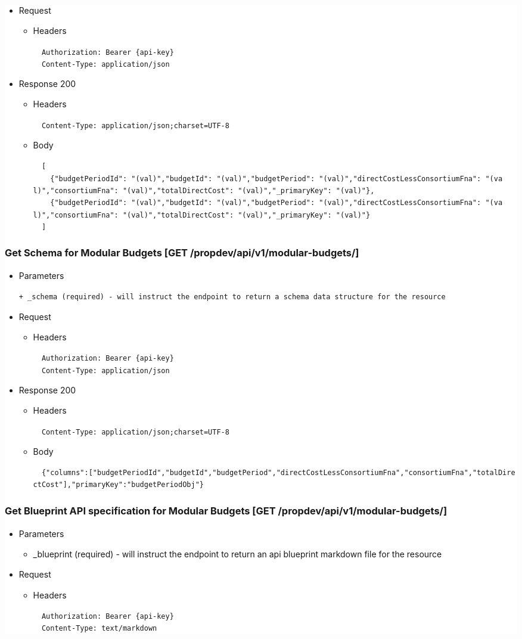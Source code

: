             
+ Request

    + Headers

            Authorization: Bearer {api-key}
            Content-Type: application/json 

+ Response 200
    + Headers

            Content-Type: application/json;charset=UTF-8

    + Body
    
            [
              {"budgetPeriodId": "(val)","budgetId": "(val)","budgetPeriod": "(val)","directCostLessConsortiumFna": "(val)","consortiumFna": "(val)","totalDirectCost": "(val)","_primaryKey": "(val)"},
              {"budgetPeriodId": "(val)","budgetId": "(val)","budgetPeriod": "(val)","directCostLessConsortiumFna": "(val)","consortiumFna": "(val)","totalDirectCost": "(val)","_primaryKey": "(val)"}
            ]
			
### Get Schema for Modular Budgets [GET /propdev/api/v1/modular-budgets/]
	                                          
+ Parameters

      + _schema (required) - will instruct the endpoint to return a schema data structure for the resource
      
+ Request

    + Headers

            Authorization: Bearer {api-key}
            Content-Type: application/json

+ Response 200
    + Headers

            Content-Type: application/json;charset=UTF-8

    + Body
    
            {"columns":["budgetPeriodId","budgetId","budgetPeriod","directCostLessConsortiumFna","consortiumFna","totalDirectCost"],"primaryKey":"budgetPeriodObj"}
		
### Get Blueprint API specification for Modular Budgets [GET /propdev/api/v1/modular-budgets/]
	 
+ Parameters

     + _blueprint (required) - will instruct the endpoint to return an api blueprint markdown file for the resource
                 
+ Request

    + Headers

            Authorization: Bearer {api-key}
            Content-Type: text/markdown
